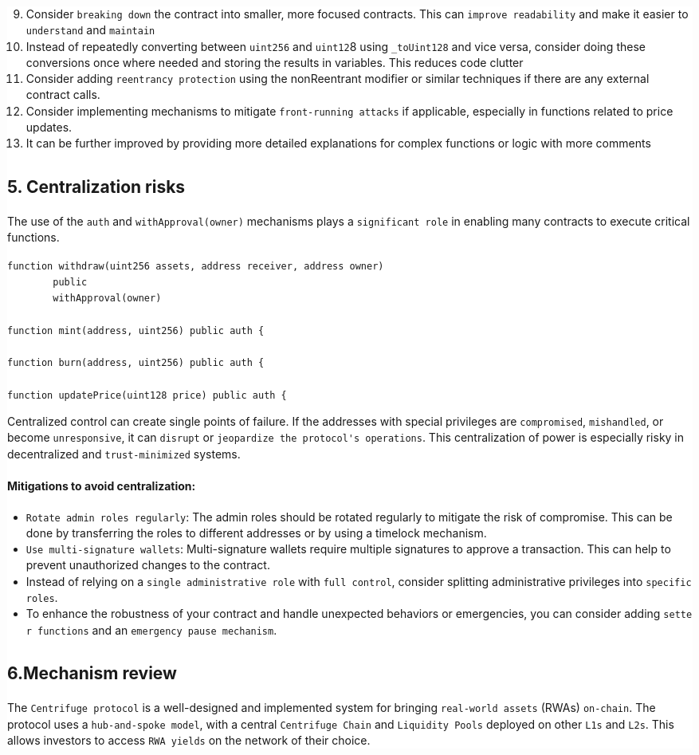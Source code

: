 9. Consider ``breaking down`` the contract into smaller, more focused contracts. This can ``improve readability`` and make it easier to ``understand`` and ``maintain``
10. Instead of repeatedly converting between ``uint256`` and ``uint12``8 using ``_toUint128`` and vice versa, consider doing these conversions once where needed and storing the results in variables. This reduces code clutter
11. Consider adding ``reentrancy protection`` using the nonReentrant modifier or similar techniques if there are any external contract calls.
12. Consider implementing mechanisms to mitigate ``front-running attacks`` if applicable, especially in functions related to price updates.
13. It can be further improved by providing more detailed explanations for complex functions or logic with more comments


## 5. Centralization risks

The use of the ``auth`` and ``withApproval(owner)`` mechanisms plays a ``significant role`` in enabling many contracts to execute critical functions.

```
function withdraw(uint256 assets, address receiver, address owner)
        public
        withApproval(owner)
        
function mint(address, uint256) public auth {

function burn(address, uint256) public auth {

function updatePrice(uint128 price) public auth {

```
Centralized control can create single points of failure. If the addresses with special privileges are ``compromised``, ``mishandled``, or become ``unresponsive``, it can ``disrupt`` or ``jeopardize the protocol's operations``. This centralization of power is especially risky in decentralized and ``trust-minimized`` systems.


#### Mitigations to avoid centralization:

- ``Rotate admin roles regularly``: The admin roles should be rotated regularly to mitigate the risk of compromise. This can be done by transferring the roles to different addresses or by using a timelock mechanism.
- ``Use multi-signature wallets``: Multi-signature wallets require multiple signatures to approve a transaction. This can help to prevent unauthorized changes to the contract.
-  Instead of relying on a ``single administrative role`` with ``full control``, consider splitting administrative privileges into ``specific roles``.
-  To enhance the robustness of your contract and handle unexpected behaviors or emergencies, you can consider adding ``setter functions`` and an ``emergency pause mechanism``.

## 6.Mechanism review
The ``Centrifuge protocol`` is a well-designed and implemented system for bringing ``real-world assets`` (RWAs) ``on-chain``. The protocol uses a ``hub-and-spoke model``, with a central ``Centrifuge Chain`` and ``Liquidity Pools`` deployed on other ``L1s`` and ``L2s``. This allows investors to access ``RWA yields`` on the network of their choice.
